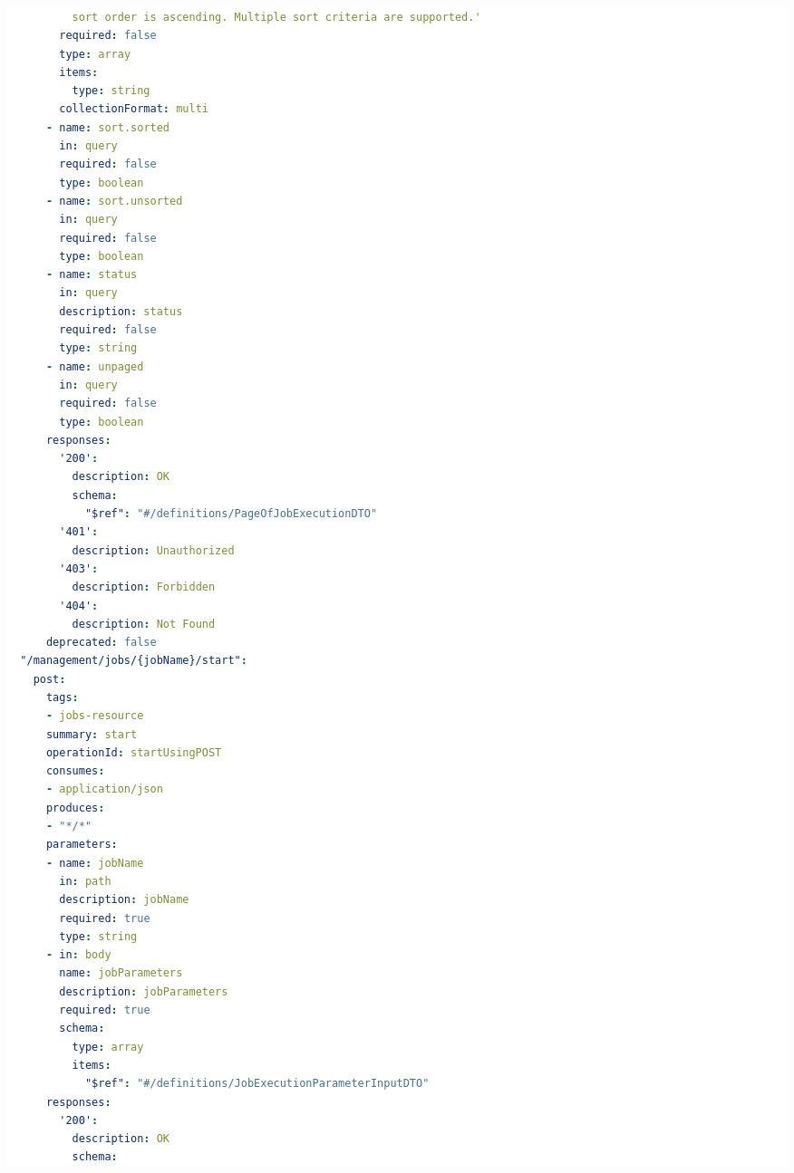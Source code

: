 ```yaml
          sort order is ascending. Multiple sort criteria are supported.'
        required: false
        type: array
        items:
          type: string
        collectionFormat: multi
      - name: sort.sorted
        in: query
        required: false
        type: boolean
      - name: sort.unsorted
        in: query
        required: false
        type: boolean
      - name: status
        in: query
        description: status
        required: false
        type: string
      - name: unpaged
        in: query
        required: false
        type: boolean
      responses:
        '200':
          description: OK
          schema:
            "$ref": "#/definitions/PageOfJobExecutionDTO"
        '401':
          description: Unauthorized
        '403':
          description: Forbidden
        '404':
          description: Not Found
      deprecated: false
  "/management/jobs/{jobName}/start":
    post:
      tags:
      - jobs-resource
      summary: start
      operationId: startUsingPOST
      consumes:
      - application/json
      produces:
      - "*/*"
      parameters:
      - name: jobName
        in: path
        description: jobName
        required: true
        type: string
      - in: body
        name: jobParameters
        description: jobParameters
        required: true
        schema:
          type: array
          items:
            "$ref": "#/definitions/JobExecutionParameterInputDTO"
      responses:
        '200':
          description: OK
          schema:
```